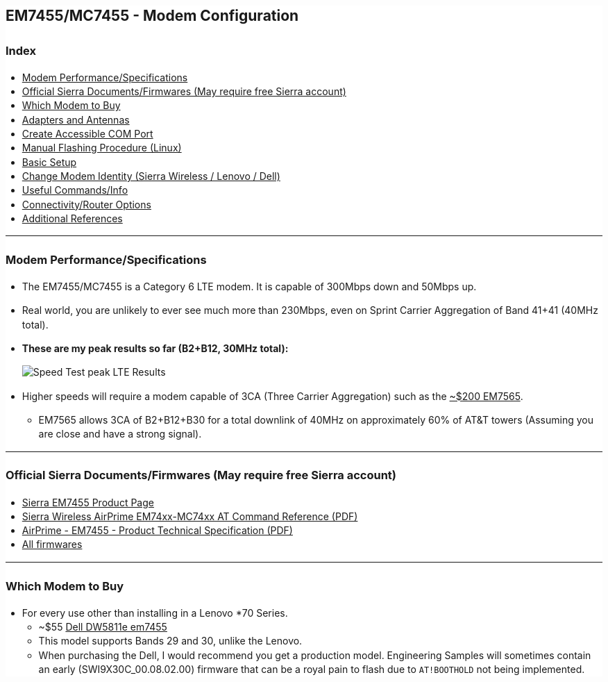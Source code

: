 ## EM7455/MC7455 - Modem Configuration
### Index
  * [Modem Performance/Specifications](#modem-performancespecifications)
  * [Official Sierra Documents/Firmwares (May require free Sierra account)](#official-sierra-documentsfirmwares-may-require-free-sierra-account)
  * [Which Modem to Buy](#which-modem-to-buy)
  * [Adapters and Antennas](#adapters-and-antennas)
  * [Create Accessible COM Port](#create-accessible-com-port)
  * [Manual Flashing Procedure (Linux)](#manual-flashing-procedure-ubuntu-linux-1804)
  * [Basic Setup](#basic-setup)
  * [Change Modem Identity (Sierra Wireless / Lenovo / Dell)](#change-modem-identity-sierra-wireless--lenovo--dell)
  * [Useful Commands/Info](#useful-commandsinfo)
  * [Connectivity/Router Options](#connectivityrouter-options)
  * [Additional References](#additional-references)

---
### Modem Performance/Specifications
+ The EM7455/MC7455 is a Category 6 LTE modem. It is capable of 300Mbps down and 50Mbps up.
+ Real world, you are unlikely to ever see much more than 230Mbps, even on Sprint Carrier Aggregation of Band 41+41 (40MHz total).
+ **These are my peak results so far (B2+B12, 30MHz total):**

	![Speed Test peak LTE Results](https://www.speedtest.net/result/7472005421.png)
+ Higher speeds will require a modem capable of 3CA (Three Carrier Aggregation) such as the [~$200 EM7565](https://www.ebay.com/sch/i.html?_from=R40&_nkw=EM7565&_sacat=0&LH_BIN=1&_sop=15).
    + EM7565 allows 3CA of B2+B12+B30 for a total downlink of 40MHz on approximately 60% of AT&T towers (Assuming you are close and have a strong signal).
---
### Official Sierra Documents/Firmwares (May require free Sierra account)
+ [Sierra EM7455 Product Page](https://source.sierrawireless.com/devices/em-series/em7455/)
+ [Sierra Wireless AirPrime EM74xx-MC74xx AT Command Reference (PDF)](https://source.sierrawireless.com/~/media/support_downloads/airprime/74xx/4117727_airprime_em74xx-mc74xx_at_command_reference_r3.ashx)
+ [AirPrime - EM7455 - Product Technical Specification (PDF)](https://source.sierrawireless.com/~/media/support_downloads/airprime/74xx/4116236%20airprime%20em7455%20product%20technical%20specification%20r13.ashx)
+ [All firmwares](https://source.sierrawireless.com/resources/airprime/minicard/74xx/airprime-em_mc74xx-approved-fw-packages/)
---
### Which Modem to Buy
+ For every use other than installing in a Lenovo \*70 Series.
    + ~$55 [Dell DW5811e em7455](https://www.ebay.com/sch/i.html?_from=R40&_nkw=DW5811e&_sacat=0&LH_BIN=1&_sop=15)
    + This model supports Bands 29 and 30, unlike the Lenovo.
    + When purchasing the Dell, I would recommend you get a production model. Engineering Samples will sometimes contain an early (SWI9X30C_00.08.02.00) firmware that can be a royal pain to flash due to `AT!BOOTHOLD` not being implemented.
    